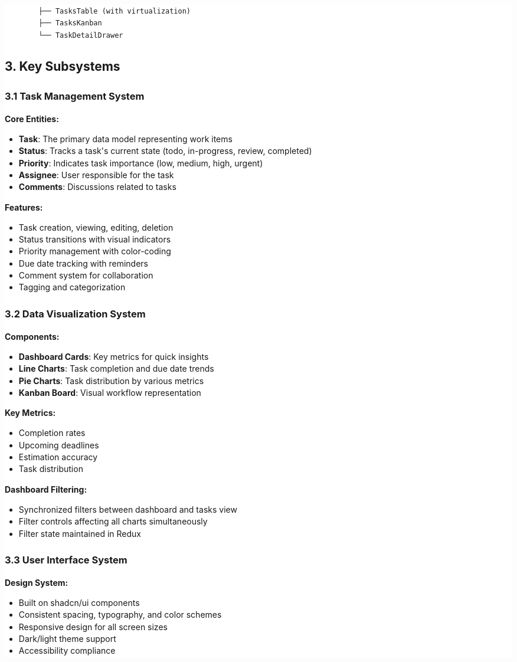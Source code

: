 ```
        ├── TasksTable (with virtualization)
        ├── TasksKanban
        └── TaskDetailDrawer
```

## 3. Key Subsystems

### 3.1 Task Management System

**Core Entities:**

- **Task**: The primary data model representing work items
- **Status**: Tracks a task's current state (todo, in-progress, review, completed)
- **Priority**: Indicates task importance (low, medium, high, urgent)
- **Assignee**: User responsible for the task
- **Comments**: Discussions related to tasks

**Features:**

- Task creation, viewing, editing, deletion
- Status transitions with visual indicators
- Priority management with color-coding
- Due date tracking with reminders
- Comment system for collaboration
- Tagging and categorization

### 3.2 Data Visualization System

**Components:**

- **Dashboard Cards**: Key metrics for quick insights
- **Line Charts**: Task completion and due date trends
- **Pie Charts**: Task distribution by various metrics
- **Kanban Board**: Visual workflow representation

**Key Metrics:**

- Completion rates
- Upcoming deadlines
- Estimation accuracy
- Task distribution

**Dashboard Filtering:**

- Synchronized filters between dashboard and tasks view
- Filter controls affecting all charts simultaneously
- Filter state maintained in Redux

### 3.3 User Interface System

**Design System:**

- Built on shadcn/ui components
- Consistent spacing, typography, and color schemes
- Responsive design for all screen sizes
- Dark/light theme support
- Accessibility compliance
